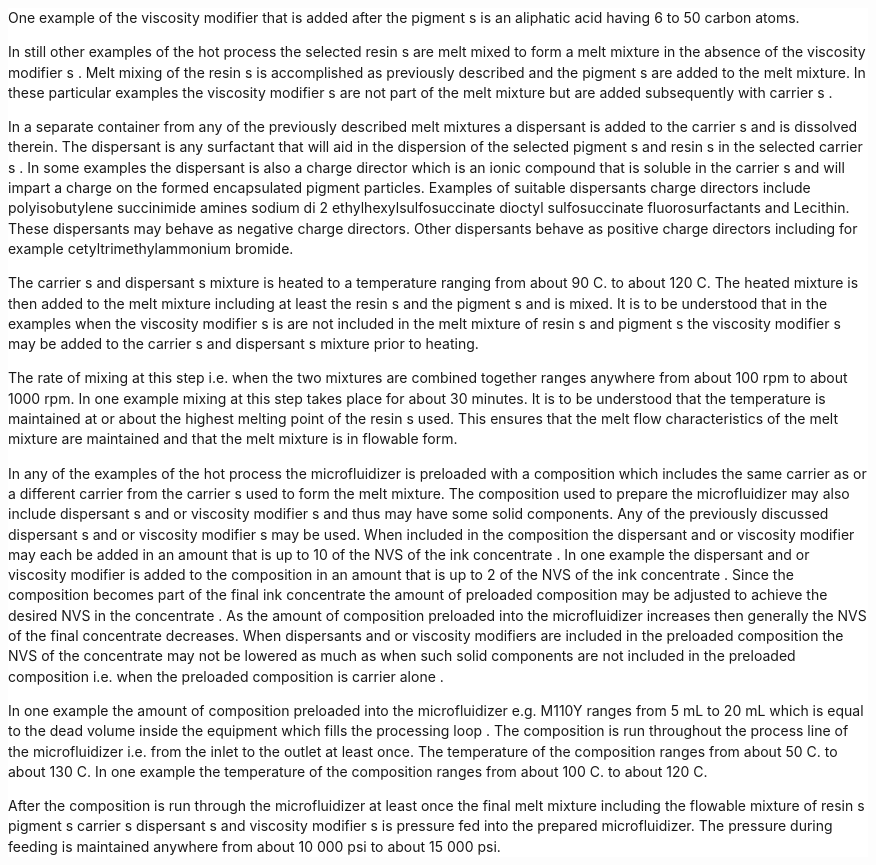 One example of the viscosity modifier that is added after the pigment s is an aliphatic acid having 6 to 50 carbon atoms.

In still other examples of the hot process the selected resin s are melt mixed to form a melt mixture in the absence of the viscosity modifier s . Melt mixing of the resin s is accomplished as previously described and the pigment s are added to the melt mixture. In these particular examples the viscosity modifier s are not part of the melt mixture but are added subsequently with carrier s .

In a separate container from any of the previously described melt mixtures a dispersant is added to the carrier s and is dissolved therein. The dispersant is any surfactant that will aid in the dispersion of the selected pigment s and resin s in the selected carrier s . In some examples the dispersant is also a charge director which is an ionic compound that is soluble in the carrier s and will impart a charge on the formed encapsulated pigment particles. Examples of suitable dispersants charge directors include polyisobutylene succinimide amines sodium di 2 ethylhexylsulfosuccinate dioctyl sulfosuccinate fluorosurfactants and Lecithin. These dispersants may behave as negative charge directors. Other dispersants behave as positive charge directors including for example cetyltrimethylammonium bromide.

The carrier s and dispersant s mixture is heated to a temperature ranging from about 90 C. to about 120 C. The heated mixture is then added to the melt mixture including at least the resin s and the pigment s and is mixed. It is to be understood that in the examples when the viscosity modifier s is are not included in the melt mixture of resin s and pigment s the viscosity modifier s may be added to the carrier s and dispersant s mixture prior to heating.

The rate of mixing at this step i.e. when the two mixtures are combined together ranges anywhere from about 100 rpm to about 1000 rpm. In one example mixing at this step takes place for about 30 minutes. It is to be understood that the temperature is maintained at or about the highest melting point of the resin s used. This ensures that the melt flow characteristics of the melt mixture are maintained and that the melt mixture is in flowable form.

In any of the examples of the hot process the microfluidizer is preloaded with a composition which includes the same carrier as or a different carrier from the carrier s used to form the melt mixture. The composition used to prepare the microfluidizer may also include dispersant s and or viscosity modifier s and thus may have some solid components. Any of the previously discussed dispersant s and or viscosity modifier s may be used. When included in the composition the dispersant and or viscosity modifier may each be added in an amount that is up to 10 of the NVS of the ink concentrate . In one example the dispersant and or viscosity modifier is added to the composition in an amount that is up to 2 of the NVS of the ink concentrate . Since the composition becomes part of the final ink concentrate the amount of preloaded composition may be adjusted to achieve the desired NVS in the concentrate . As the amount of composition preloaded into the microfluidizer increases then generally the NVS of the final concentrate decreases. When dispersants and or viscosity modifiers are included in the preloaded composition the NVS of the concentrate may not be lowered as much as when such solid components are not included in the preloaded composition i.e. when the preloaded composition is carrier alone .

In one example the amount of composition preloaded into the microfluidizer e.g. M110Y ranges from 5 mL to 20 mL which is equal to the dead volume inside the equipment which fills the processing loop . The composition is run throughout the process line of the microfluidizer i.e. from the inlet to the outlet at least once. The temperature of the composition ranges from about 50 C. to about 130 C. In one example the temperature of the composition ranges from about 100 C. to about 120 C.

After the composition is run through the microfluidizer at least once the final melt mixture including the flowable mixture of resin s pigment s carrier s dispersant s and viscosity modifier s is pressure fed into the prepared microfluidizer. The pressure during feeding is maintained anywhere from about 10 000 psi to about 15 000 psi.
